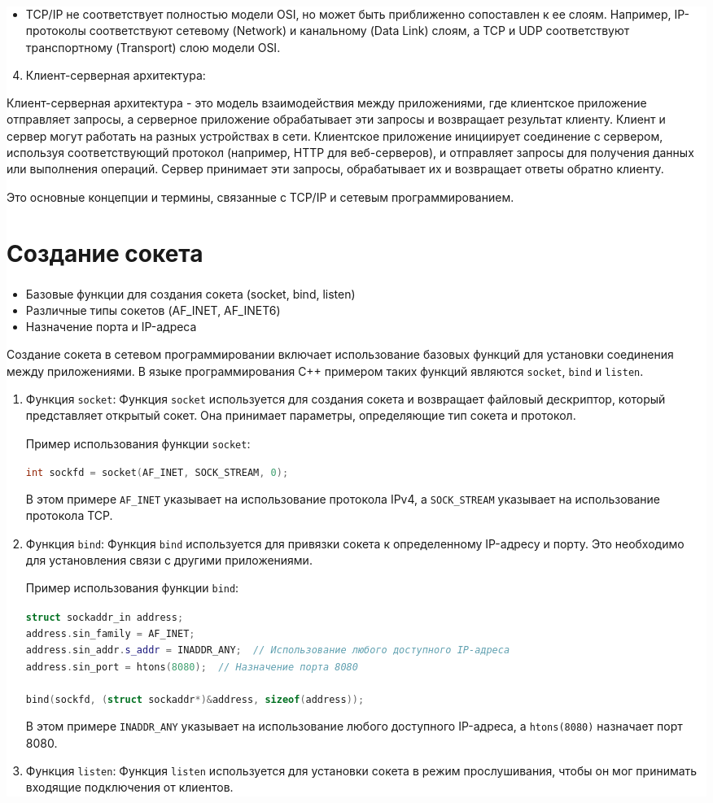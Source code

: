 - TCP/IP не соответствует полностью модели OSI, но может быть приближенно сопоставлен к ее слоям. Например, IP-протоколы соответствуют сетевому (Network) и канальному (Data Link) слоям, а TCP и UDP соответствуют транспортному (Transport) слою модели OSI.

4. Клиент-серверная архитектура:

Клиент-серверная архитектура - это модель взаимодействия между приложениями, где клиентское приложение отправляет запросы, а серверное приложение обрабатывает эти запросы и возвращает результат клиенту. Клиент и сервер могут работать на разных устройствах в сети. Клиентское приложение инициирует соединение с сервером, используя соответствующий протокол (например, HTTP для веб-серверов), и отправляет запросы для получения данных или выполнения операций. Сервер принимает эти запросы, обрабатывает их и возвращает ответы обратно клиенту.

Это основные концепции и термины, связанные с TCP/IP и сетевым программированием.

# Создание сокета
- Базовые функции для создания сокета (socket, bind, listen)
- Различные типы сокетов (AF_INET, AF_INET6)
- Назначение порта и IP-адреса

Создание сокета в сетевом программировании включает использование базовых функций для установки соединения между приложениями. В языке программирования C++ примером таких функций являются `socket`, `bind` и `listen`.

1. Функция `socket`:
   Функция `socket` используется для создания сокета и возвращает файловый дескриптор, который представляет открытый сокет. Она принимает параметры, определяющие тип сокета и протокол.

   Пример использования функции `socket`:
   ```cpp
   int sockfd = socket(AF_INET, SOCK_STREAM, 0);
   ```

   В этом примере `AF_INET` указывает на использование протокола IPv4, а `SOCK_STREAM` указывает на использование протокола TCP.

2. Функция `bind`:
   Функция `bind` используется для привязки сокета к определенному IP-адресу и порту. Это необходимо для установления связи с другими приложениями.

   Пример использования функции `bind`:
   ```cpp
   struct sockaddr_in address;
   address.sin_family = AF_INET;
   address.sin_addr.s_addr = INADDR_ANY;  // Использование любого доступного IP-адреса
   address.sin_port = htons(8080);  // Назначение порта 8080

   bind(sockfd, (struct sockaddr*)&address, sizeof(address));
   ```

   В этом примере `INADDR_ANY` указывает на использование любого доступного IP-адреса, а `htons(8080)` назначает порт 8080.

3. Функция `listen`:
   Функция `listen` используется для установки сокета в режим прослушивания, чтобы он мог принимать входящие подключения от клиентов.
